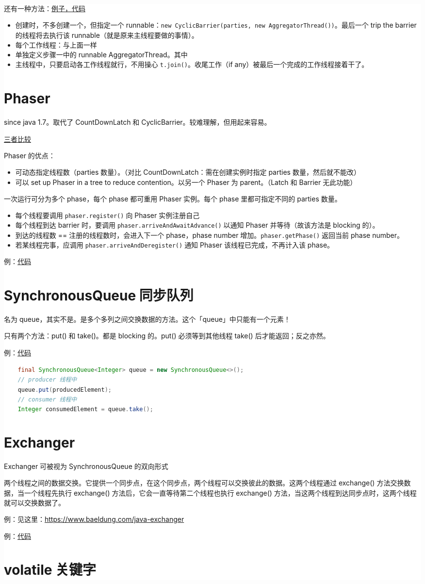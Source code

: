 还有一种方法：[例子，代码](code/CyclicBarrierDemo.java)
- 创建时，不多创建一个，但指定一个 runnable：`new CyclicBarrier(parties, new AggregatorThread())`。最后一个 trip the barrier 的线程将去执行该 runnable（就是原来主线程要做的事情）。
- 每个工作线程：与上面一样
- 单独定义步骤一中的 runnable AggregatorThread。其中
- 主线程中，只要启动各工作线程就行，不用操心 `t.join()`。收尾工作（if any）被最后一个完成的工作线程接着干了。

# Phaser

since java 1.7。取代了 CountDownLatch 和 CyclicBarrier。较难理解，但用起来容易。

[三者比较](https://www.javaspecialists.eu/archive/Issue257-CountDownLatch-vs-CyclicBarrier-vs-Phaser.html)

Phaser 的优点：
- 可动态指定线程数（parties 数量）。（对比 CountDownLatch：需在创建实例时指定 parties 数量，然后就不能改）
- 可以 set up Phaser in a tree to reduce contention。以另一个 Phaser 为 parent。（Latch 和 Barrier 无此功能）

一次运行可分为多个 phase，每个 phase 都可重用 Phaser 实例。每个 phase 里都可指定不同的 parties 数量。

- 每个线程要调用 `phaser.register()` 向 Phaser 实例注册自己
- 每个线程到达 barrier 时，要调用 `phaser.arriveAndAwaitAdvance()` 以通知 Phaser 并等待（故该方法是 blocking 的）。
- 到达的线程数 == 注册的线程数时，会进入下一个 phase，phase number 增加。`phaser.getPhase()` 返回当前 phase number。
- 若某线程完事，应调用 `phaser.arriveAndDeregister()` 通知 Phaser 该线程已完成，不再计入该 phase。

例：[代码](code/phaser-demo.java)

# SynchronousQueue 同步队列

名为 queue，其实不是。是多个多列之间交换数据的方法。这个「queue」中只能有一个元素！

只有两个方法：put() 和 take()。都是 blocking 的。put() 必须等到其他线程 take() 后才能返回；反之亦然。

例：[代码](code/SynchronousQueueIntegrationTest.java)

```java
    final SynchronousQueue<Integer> queue = new SynchronousQueue<>();
    // producer 线程中
    queue.put(producedElement);
    // consumer 线程中
    Integer consumedElement = queue.take();
```

# Exchanger

Exchanger 可被视为 SynchronousQueue 的双向形式

两个线程之间的数据交换。它提供一个同步点，在这个同步点，两个线程可以交换彼此的数据。这两个线程通过 exchange() 方法交换数据，当一个线程先执行 exchange() 方法后，它会一直等待第二个线程也执行 exchange() 方法，当这两个线程到达同步点时，这两个线程就可以交换数据了。

例：见这里：https://www.baeldung.com/java-exchanger

例：[代码](code/ExchangerTest.java)

# volatile 关键字
